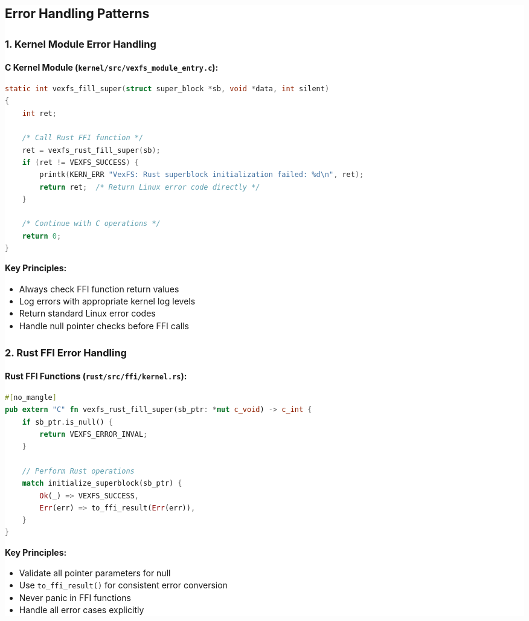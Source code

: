 ## Error Handling Patterns

### 1. Kernel Module Error Handling

**C Kernel Module (`kernel/src/vexfs_module_entry.c`):**

```c
static int vexfs_fill_super(struct super_block *sb, void *data, int silent)
{
    int ret;
    
    /* Call Rust FFI function */
    ret = vexfs_rust_fill_super(sb);
    if (ret != VEXFS_SUCCESS) {
        printk(KERN_ERR "VexFS: Rust superblock initialization failed: %d\n", ret);
        return ret;  /* Return Linux error code directly */
    }
    
    /* Continue with C operations */
    return 0;
}
```

**Key Principles:**
- Always check FFI function return values
- Log errors with appropriate kernel log levels
- Return standard Linux error codes
- Handle null pointer checks before FFI calls

### 2. Rust FFI Error Handling

**Rust FFI Functions (`rust/src/ffi/kernel.rs`):**

```rust
#[no_mangle]
pub extern "C" fn vexfs_rust_fill_super(sb_ptr: *mut c_void) -> c_int {
    if sb_ptr.is_null() {
        return VEXFS_ERROR_INVAL;
    }

    // Perform Rust operations
    match initialize_superblock(sb_ptr) {
        Ok(_) => VEXFS_SUCCESS,
        Err(err) => to_ffi_result(Err(err)),
    }
}
```

**Key Principles:**
- Validate all pointer parameters for null
- Use `to_ffi_result()` for consistent error conversion
- Never panic in FFI functions
- Handle all error cases explicitly
